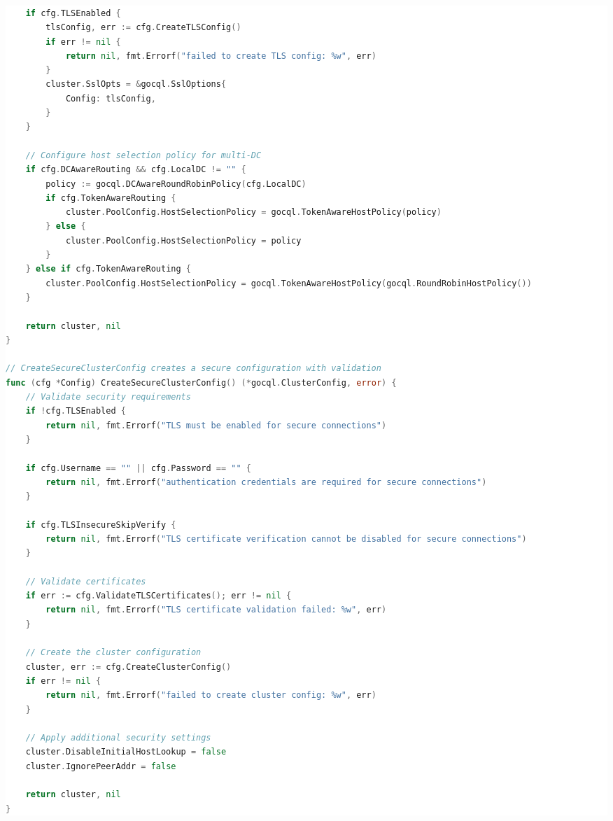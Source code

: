   ```go
      if cfg.TLSEnabled {
          tlsConfig, err := cfg.CreateTLSConfig()
          if err != nil {
              return nil, fmt.Errorf("failed to create TLS config: %w", err)
          }
          cluster.SslOpts = &gocql.SslOptions{
              Config: tlsConfig,
          }
      }
      
      // Configure host selection policy for multi-DC
      if cfg.DCAwareRouting && cfg.LocalDC != "" {
          policy := gocql.DCAwareRoundRobinPolicy(cfg.LocalDC)
          if cfg.TokenAwareRouting {
              cluster.PoolConfig.HostSelectionPolicy = gocql.TokenAwareHostPolicy(policy)
          } else {
              cluster.PoolConfig.HostSelectionPolicy = policy
          }
      } else if cfg.TokenAwareRouting {
          cluster.PoolConfig.HostSelectionPolicy = gocql.TokenAwareHostPolicy(gocql.RoundRobinHostPolicy())
      }
      
      return cluster, nil
  }
  
  // CreateSecureClusterConfig creates a secure configuration with validation
  func (cfg *Config) CreateSecureClusterConfig() (*gocql.ClusterConfig, error) {
      // Validate security requirements
      if !cfg.TLSEnabled {
          return nil, fmt.Errorf("TLS must be enabled for secure connections")
      }
      
      if cfg.Username == "" || cfg.Password == "" {
          return nil, fmt.Errorf("authentication credentials are required for secure connections")
      }
      
      if cfg.TLSInsecureSkipVerify {
          return nil, fmt.Errorf("TLS certificate verification cannot be disabled for secure connections")
      }
      
      // Validate certificates
      if err := cfg.ValidateTLSCertificates(); err != nil {
          return nil, fmt.Errorf("TLS certificate validation failed: %w", err)
      }
      
      // Create the cluster configuration
      cluster, err := cfg.CreateClusterConfig()
      if err != nil {
          return nil, fmt.Errorf("failed to create cluster config: %w", err)
      }
      
      // Apply additional security settings
      cluster.DisableInitialHostLookup = false
      cluster.IgnorePeerAddr = false
      
      return cluster, nil
  }
  ```
